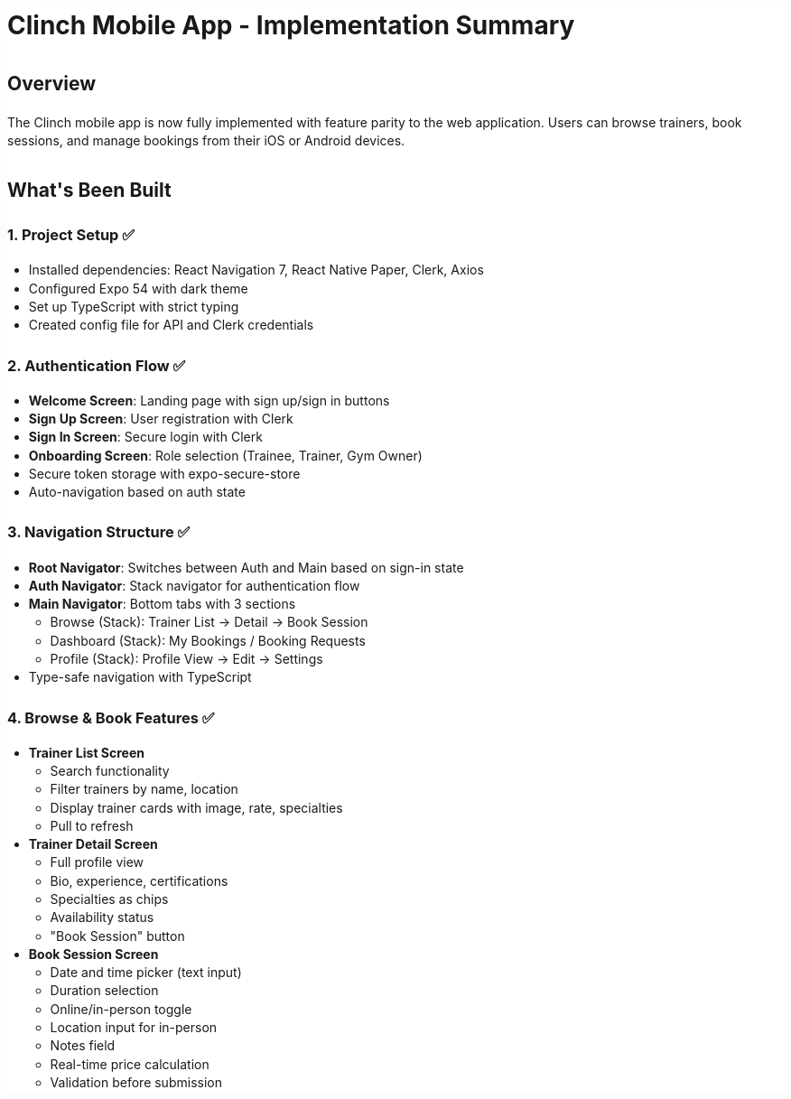 # Clinch Mobile App - Implementation Summary

## Overview

The Clinch mobile app is now fully implemented with feature parity to the web application. Users can browse trainers, book sessions, and manage bookings from their iOS or Android devices.

## What's Been Built

### 1. Project Setup ✅
- Installed dependencies: React Navigation 7, React Native Paper, Clerk, Axios
- Configured Expo 54 with dark theme
- Set up TypeScript with strict typing
- Created config file for API and Clerk credentials

### 2. Authentication Flow ✅
- **Welcome Screen**: Landing page with sign up/sign in buttons
- **Sign Up Screen**: User registration with Clerk
- **Sign In Screen**: Secure login with Clerk
- **Onboarding Screen**: Role selection (Trainee, Trainer, Gym Owner)
- Secure token storage with expo-secure-store
- Auto-navigation based on auth state

### 3. Navigation Structure ✅
- **Root Navigator**: Switches between Auth and Main based on sign-in state
- **Auth Navigator**: Stack navigator for authentication flow
- **Main Navigator**: Bottom tabs with 3 sections
  - Browse (Stack): Trainer List → Detail → Book Session
  - Dashboard (Stack): My Bookings / Booking Requests
  - Profile (Stack): Profile View → Edit → Settings
- Type-safe navigation with TypeScript

### 4. Browse & Book Features ✅
- **Trainer List Screen**
  - Search functionality
  - Filter trainers by name, location
  - Display trainer cards with image, rate, specialties
  - Pull to refresh
- **Trainer Detail Screen**
  - Full profile view
  - Bio, experience, certifications
  - Specialties as chips
  - Availability status
  - "Book Session" button
- **Book Session Screen**
  - Date and time picker (text input)
  - Duration selection
  - Online/in-person toggle
  - Location input for in-person
  - Notes field
  - Real-time price calculation
  - Validation before submission
